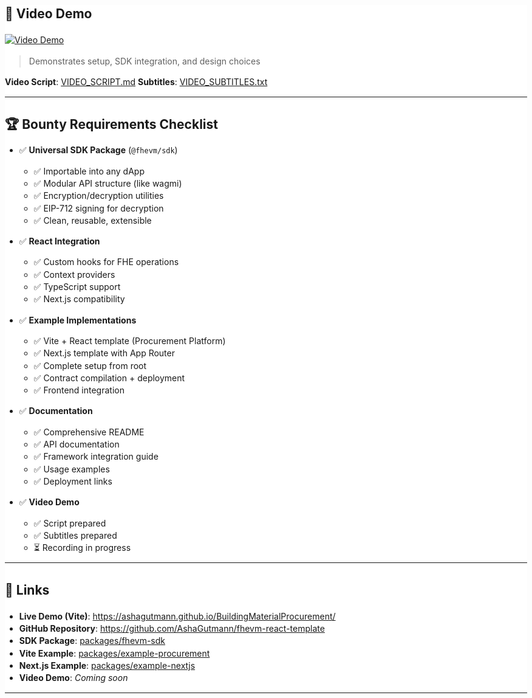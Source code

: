 
## 🎥 Video Demo

[![Video Demo](https://img.shields.io/badge/Watch-Video%20Demo-red?logo=youtube)](https://youtube.com/your-video-link)

> Demonstrates setup, SDK integration, and design choices

**Video Script**: [VIDEO_SCRIPT.md](./VIDEO_SCRIPT.md)
**Subtitles**: [VIDEO_SUBTITLES.txt](./VIDEO_SUBTITLES.txt)

---

## 🏆 Bounty Requirements Checklist

- ✅ **Universal SDK Package** (`@fhevm/sdk`)
  - ✅ Importable into any dApp
  - ✅ Modular API structure (like wagmi)
  - ✅ Encryption/decryption utilities
  - ✅ EIP-712 signing for decryption
  - ✅ Clean, reusable, extensible

- ✅ **React Integration**
  - ✅ Custom hooks for FHE operations
  - ✅ Context providers
  - ✅ TypeScript support
  - ✅ Next.js compatibility

- ✅ **Example Implementations**
  - ✅ Vite + React template (Procurement Platform)
  - ✅ Next.js template with App Router
  - ✅ Complete setup from root
  - ✅ Contract compilation + deployment
  - ✅ Frontend integration

- ✅ **Documentation**
  - ✅ Comprehensive README
  - ✅ API documentation
  - ✅ Framework integration guide
  - ✅ Usage examples
  - ✅ Deployment links

- ✅ **Video Demo**
  - ✅ Script prepared
  - ✅ Subtitles prepared
  - ⏳ Recording in progress

---

## 🔗 Links

- **Live Demo (Vite)**: https://ashagutmann.github.io/BuildingMaterialProcurement/
- **GitHub Repository**: https://github.com/AshaGutmann/fhevm-react-template
- **SDK Package**: [packages/fhevm-sdk](./packages/fhevm-sdk)
- **Vite Example**: [packages/example-procurement](./packages/example-procurement)
- **Next.js Example**: [packages/example-nextjs](./packages/example-nextjs)
- **Video Demo**: *Coming soon*

---